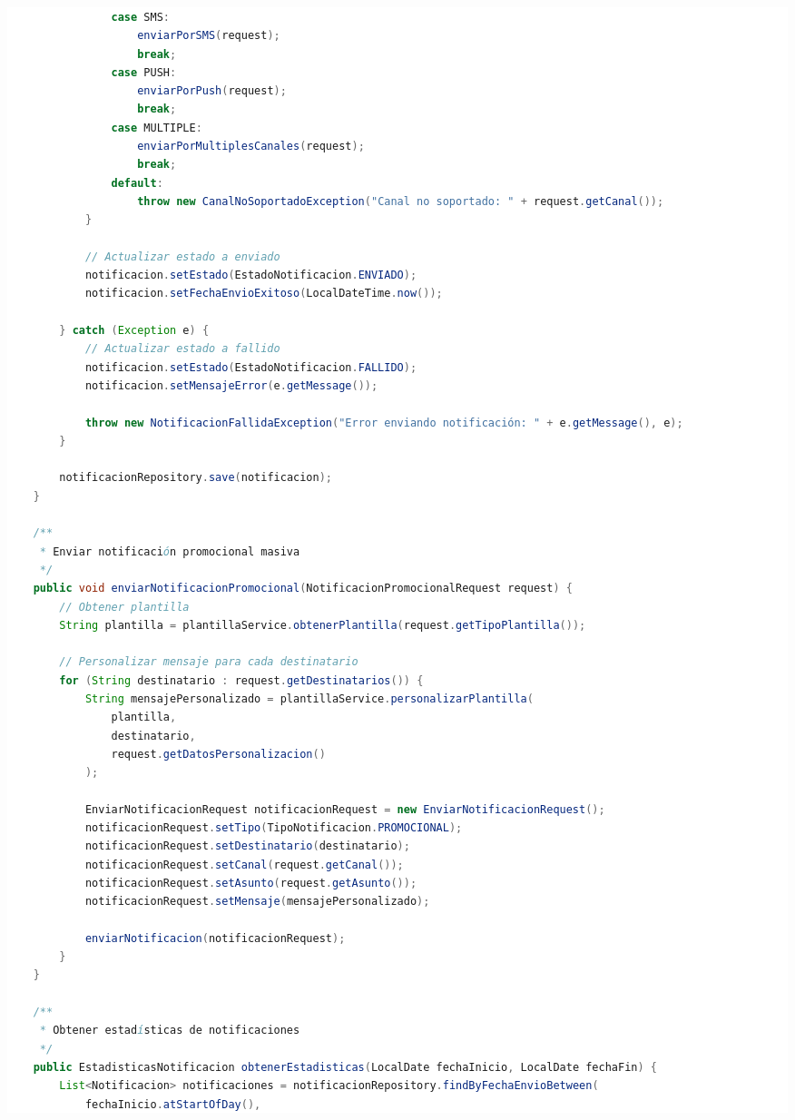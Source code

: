 ```java
                case SMS:
                    enviarPorSMS(request);
                    break;
                case PUSH:
                    enviarPorPush(request);
                    break;
                case MULTIPLE:
                    enviarPorMultiplesCanales(request);
                    break;
                default:
                    throw new CanalNoSoportadoException("Canal no soportado: " + request.getCanal());
            }
            
            // Actualizar estado a enviado
            notificacion.setEstado(EstadoNotificacion.ENVIADO);
            notificacion.setFechaEnvioExitoso(LocalDateTime.now());
            
        } catch (Exception e) {
            // Actualizar estado a fallido
            notificacion.setEstado(EstadoNotificacion.FALLIDO);
            notificacion.setMensajeError(e.getMessage());
            
            throw new NotificacionFallidaException("Error enviando notificación: " + e.getMessage(), e);
        }
        
        notificacionRepository.save(notificacion);
    }
    
    /**
     * Enviar notificación promocional masiva
     */
    public void enviarNotificacionPromocional(NotificacionPromocionalRequest request) {
        // Obtener plantilla
        String plantilla = plantillaService.obtenerPlantilla(request.getTipoPlantilla());
        
        // Personalizar mensaje para cada destinatario
        for (String destinatario : request.getDestinatarios()) {
            String mensajePersonalizado = plantillaService.personalizarPlantilla(
                plantilla,
                destinatario,
                request.getDatosPersonalizacion()
            );
            
            EnviarNotificacionRequest notificacionRequest = new EnviarNotificacionRequest();
            notificacionRequest.setTipo(TipoNotificacion.PROMOCIONAL);
            notificacionRequest.setDestinatario(destinatario);
            notificacionRequest.setCanal(request.getCanal());
            notificacionRequest.setAsunto(request.getAsunto());
            notificacionRequest.setMensaje(mensajePersonalizado);
            
            enviarNotificacion(notificacionRequest);
        }
    }
    
    /**
     * Obtener estadísticas de notificaciones
     */
    public EstadisticasNotificacion obtenerEstadisticas(LocalDate fechaInicio, LocalDate fechaFin) {
        List<Notificacion> notificaciones = notificacionRepository.findByFechaEnvioBetween(
            fechaInicio.atStartOfDay(),
```